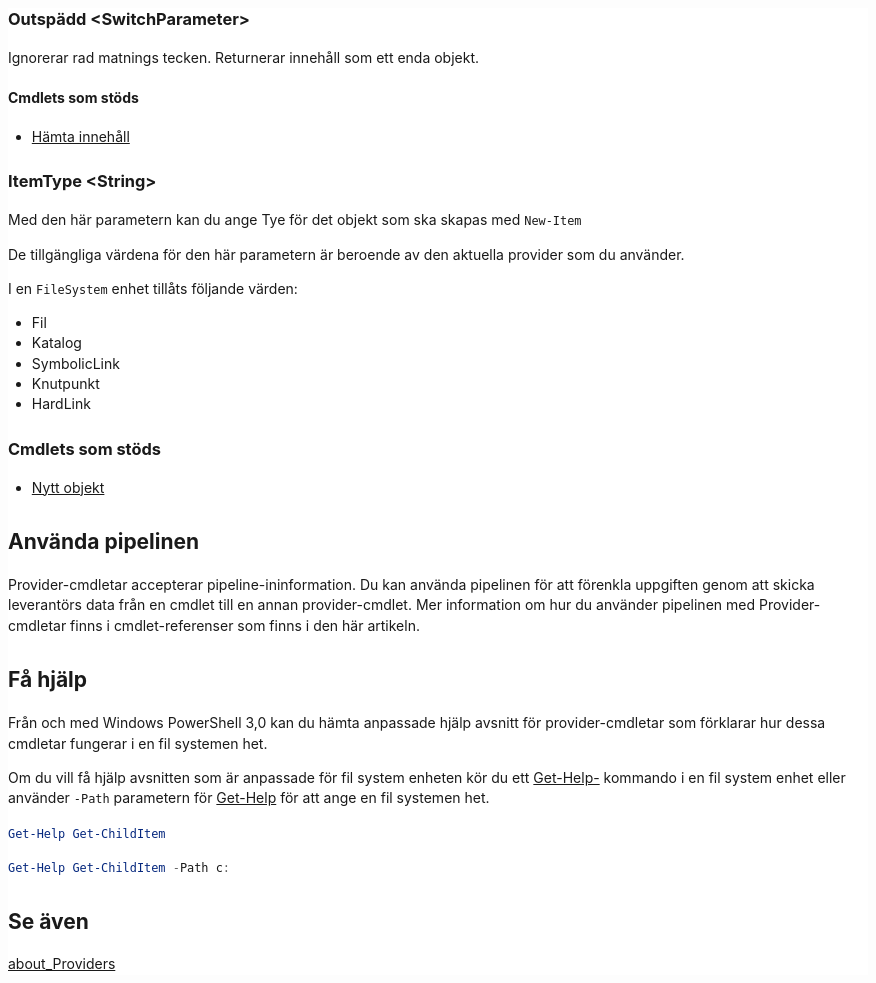 ### <a name="raw-switchparameter"></a>Outspädd \<SwitchParameter\>

Ignorerar rad matnings tecken. Returnerar innehåll som ett enda objekt.

#### <a name="cmdlets-supported"></a>Cmdlets som stöds

- [Hämta innehåll](xref:Microsoft.PowerShell.Management.Get-Content)

### <a name="itemtype-string"></a>ItemType \<String\>

Med den här parametern kan du ange Tye för det objekt som ska skapas med `New-Item`

De tillgängliga värdena för den här parametern är beroende av den aktuella provider som du använder.

I en `FileSystem` enhet tillåts följande värden:

- Fil
- Katalog
- SymbolicLink
- Knutpunkt
- HardLink

### <a name="cmdlets-supported"></a>Cmdlets som stöds

- [Nytt objekt](xref:Microsoft.PowerShell.Management.New-Item)

## <a name="using-the-pipeline"></a>Använda pipelinen

Provider-cmdletar accepterar pipeline-ininformation. Du kan använda pipelinen för att förenkla uppgiften genom att skicka leverantörs data från en cmdlet till en annan provider-cmdlet.
Mer information om hur du använder pipelinen med Provider-cmdletar finns i cmdlet-referenser som finns i den här artikeln.

## <a name="getting-help"></a>Få hjälp

Från och med Windows PowerShell 3,0 kan du hämta anpassade hjälp avsnitt för provider-cmdletar som förklarar hur dessa cmdletar fungerar i en fil systemen het.

Om du vill få hjälp avsnitten som är anpassade för fil system enheten kör du ett [Get-Help-](xref:Microsoft.PowerShell.Core.Get-Help) kommando i en fil system enhet eller använder `-Path` parametern för [Get-Help](xref:Microsoft.PowerShell.Core.Get-Help) för att ange en fil systemen het.

```powershell
Get-Help Get-ChildItem
```

```powershell
Get-Help Get-ChildItem -Path c:
```

## <a name="see-also"></a>Se även

[about_Providers](../About/about_Providers.md)
